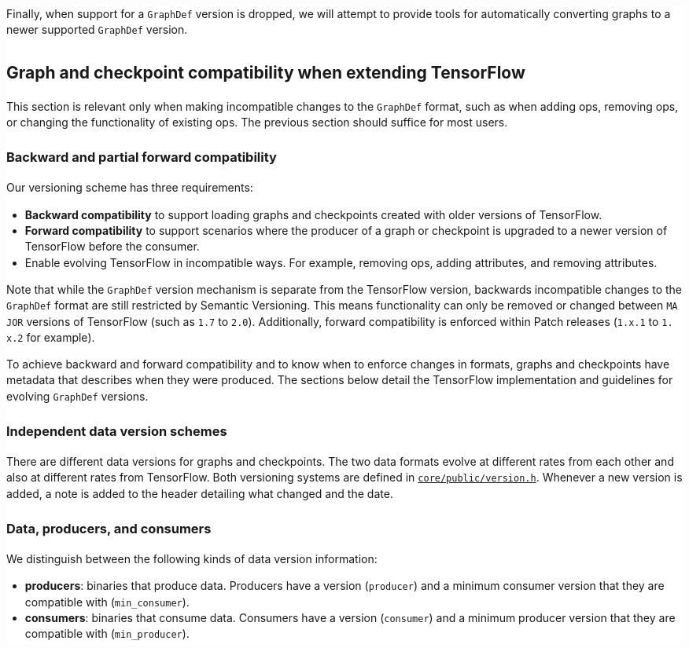 Finally, when support for a `GraphDef` version is dropped, we will attempt to
provide tools for automatically converting graphs to a newer supported
`GraphDef` version.

## Graph and checkpoint compatibility when extending TensorFlow

This section is relevant only when making incompatible changes to the `GraphDef`
format, such as when adding ops, removing ops, or changing the functionality
of existing ops.  The previous section should suffice for most users.

<a id="backward_forward"></a>


### Backward and partial forward compatibility

Our versioning scheme has three requirements:

*   **Backward compatibility** to support loading graphs and checkpoints
    created with older versions of TensorFlow.
*   **Forward compatibility** to support scenarios where the producer of a
    graph or checkpoint is upgraded to a newer version of TensorFlow before
    the consumer.
*   Enable evolving TensorFlow in incompatible ways. For example, removing ops,
    adding attributes, and removing attributes.

Note that while the `GraphDef` version mechanism is separate from the TensorFlow
version, backwards incompatible changes to the `GraphDef` format are still
restricted by Semantic Versioning.  This means functionality can only be removed
or changed between `MAJOR` versions of TensorFlow (such as `1.7` to `2.0`).
Additionally, forward compatibility is enforced within Patch releases (`1.x.1`
to `1.x.2` for example).

To achieve backward and forward compatibility and to know when to enforce changes
in formats, graphs and checkpoints have metadata that describes when they
were produced. The sections below detail the TensorFlow implementation and
guidelines for evolving `GraphDef` versions.

### Independent data version schemes

There are different data versions for graphs and checkpoints. The two data
formats evolve at different rates from each other and also at different rates
from TensorFlow. Both versioning systems are defined in
[`core/public/version.h`](https://github.com/tensorflow/tensorflow/blob/master/tensorflow/core/public/version.h).
Whenever a new version is added, a note is added to the header detailing what
changed and the date.

### Data, producers, and consumers

We distinguish between the following kinds of data version information:
* **producers**: binaries that produce data.  Producers have a version
  (`producer`) and a minimum consumer version that they are compatible with
  (`min_consumer`).
* **consumers**: binaries that consume data.  Consumers have a version
  (`consumer`) and a minimum producer version that they are compatible with
  (`min_producer`).
